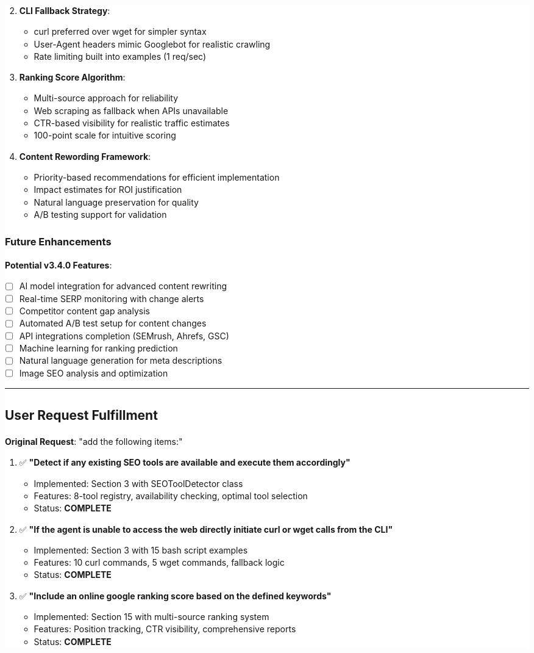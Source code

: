2. **CLI Fallback Strategy**:

   - curl preferred over wget for simpler syntax
   - User-Agent headers mimic Googlebot for realistic crawling
   - Rate limiting built into examples (1 req/sec)

3. **Ranking Score Algorithm**:

   - Multi-source approach for reliability
   - Web scraping as fallback when APIs unavailable
   - CTR-based visibility for realistic traffic estimates
   - 100-point scale for intuitive scoring

4. **Content Rewording Framework**:
   - Priority-based recommendations for efficient implementation
   - Impact estimates for ROI justification
   - Natural language preservation for quality
   - A/B testing support for validation

### Future Enhancements

**Potential v3.4.0 Features**:

- [ ] AI model integration for advanced content rewriting
- [ ] Real-time SERP monitoring with change alerts
- [ ] Competitor content gap analysis
- [ ] Automated A/B test setup for content changes
- [ ] API integrations completion (SEMrush, Ahrefs, GSC)
- [ ] Machine learning for ranking prediction
- [ ] Natural language generation for meta descriptions
- [ ] Image SEO analysis and optimization

---

## User Request Fulfillment

**Original Request**: "add the following items:"

1. ✅ **"Detect if any existing SEO tools are available and execute them accordingly"**

   - Implemented: Section 3 with SEOToolDetector class
   - Features: 8-tool registry, availability checking, optimal tool selection
   - Status: **COMPLETE**

2. ✅ **"If the agent is unable to access the web directly initiate curl or wget calls from the CLI"**

   - Implemented: Section 3 with 15 bash script examples
   - Features: 10 curl commands, 5 wget commands, fallback logic
   - Status: **COMPLETE**

3. ✅ **"Include an online google ranking score based on the defined keywords"**

   - Implemented: Section 15 with multi-source ranking system
   - Features: Position tracking, CTR visibility, comprehensive reports
   - Status: **COMPLETE**
